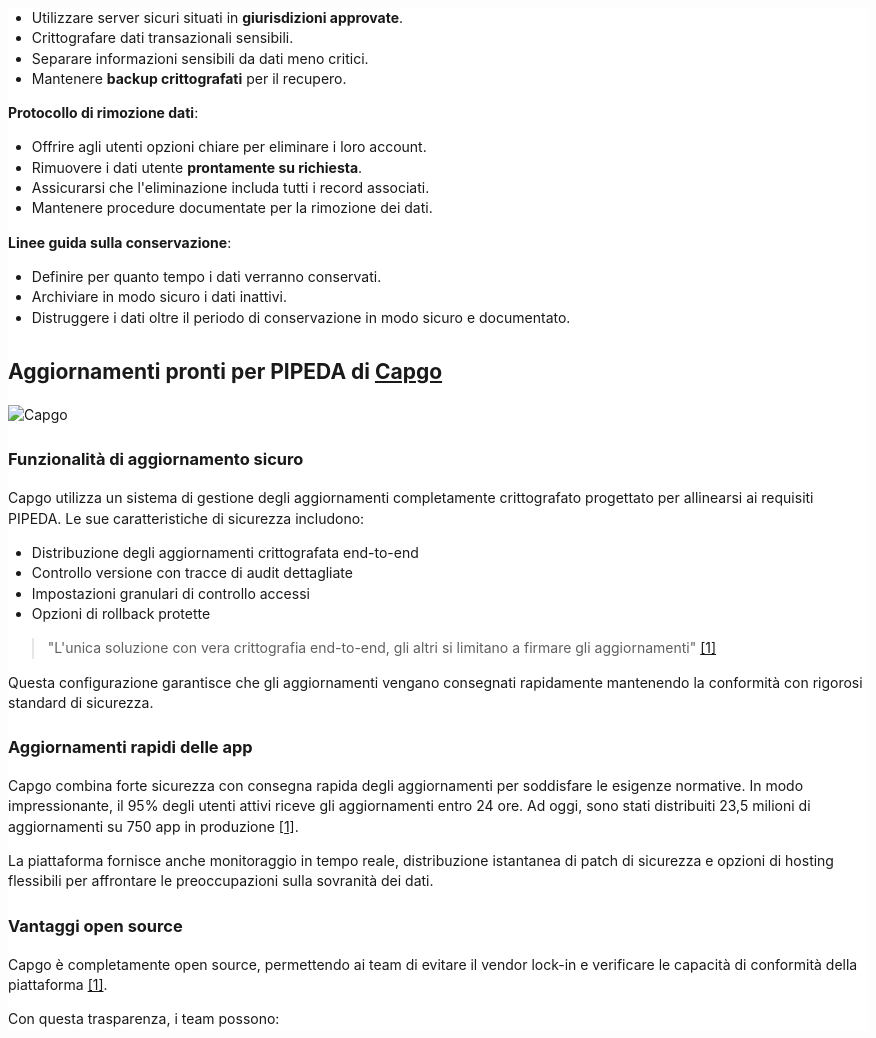 -   Utilizzare server sicuri situati in **giurisdizioni approvate**.
-   Crittografare dati transazionali sensibili.
-   Separare informazioni sensibili da dati meno critici.
-   Mantenere **backup crittografati** per il recupero.

**Protocollo di rimozione dati**:

-   Offrire agli utenti opzioni chiare per eliminare i loro account.
-   Rimuovere i dati utente **prontamente su richiesta**.
-   Assicurarsi che l'eliminazione includa tutti i record associati.
-   Mantenere procedure documentate per la rimozione dei dati.

**Linee guida sulla conservazione**:

-   Definire per quanto tempo i dati verranno conservati.
-   Archiviare in modo sicuro i dati inattivi.
-   Distruggere i dati oltre il periodo di conservazione in modo sicuro e documentato.

## Aggiornamenti pronti per PIPEDA di [Capgo](https://capgo.app/)

![Capgo](https://assets.seobotai.com/capgo.app/67eb5b27283d21cbd67d62bd/574f3a2cd27791454624262312a6c223.jpg)

### Funzionalità di aggiornamento sicuro

Capgo utilizza un sistema di gestione degli aggiornamenti completamente crittografato progettato per allinearsi ai requisiti PIPEDA. Le sue caratteristiche di sicurezza includono:

-   Distribuzione degli aggiornamenti crittografata end-to-end
-   Controllo versione con tracce di audit dettagliate
-   Impostazioni granulari di controllo accessi
-   Opzioni di rollback protette

> "L'unica soluzione con vera crittografia end-to-end, gli altri si limitano a firmare gli aggiornamenti" [\[1\]](https://capgo.app/)

Questa configurazione garantisce che gli aggiornamenti vengano consegnati rapidamente mantenendo la conformità con rigorosi standard di sicurezza.

### Aggiornamenti rapidi delle app

Capgo combina forte sicurezza con consegna rapida degli aggiornamenti per soddisfare le esigenze normative. In modo impressionante, il 95% degli utenti attivi riceve gli aggiornamenti entro 24 ore. Ad oggi, sono stati distribuiti 23,5 milioni di aggiornamenti su 750 app in produzione [\[1\]](https://capgo.app/).

La piattaforma fornisce anche monitoraggio in tempo reale, distribuzione istantanea di patch di sicurezza e opzioni di hosting flessibili per affrontare le preoccupazioni sulla sovranità dei dati.

### Vantaggi open source

Capgo è completamente open source, permettendo ai team di evitare il vendor lock-in e verificare le capacità di conformità della piattaforma [\[1\]](https://capgo.app/).

Con questa trasparenza, i team possono:
